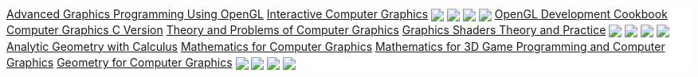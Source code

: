 <td align="center" width="25%"><a href="/Computer-Science/Computer-Graphics/README.md">Advanced Graphics Programming Using OpenGL</a></td>
<td align="center" width="25%"><a href="/Computer-Science/Computer-Graphics/README.md">Interactive Computer Graphics</a></td>
        </tr>
        <tr>
<td align="center"><a href="/Computer-Science/Computer-Graphics/README.md"><img align="center" width="90%" src="/logos/Computer-Graphics-and-Geometric-Modeling.png"></img></a></td>
<td align="center"><a href="/Computer-Science/Computer-Graphics/README.md"><img align="center" width="90%" src="/logos/Computer-Graphics-Programming-in-OpenGL-with-Cpp.png"></img></a></td>
<td align="center"><a href="/Computer-Science/Computer-Graphics/README.md"><img align="center" width="90%" src="/logos/Advanced-Graphics-Programming-Using-OpenGL.png"></img></a></td>
<td align="center"><a href="/Computer-Science/Computer-Graphics/README.md"><img align="center" width="90%" src="/logos/Interactive-Computer-Graphics.png"></img></a></td>
        </tr>
        <tr>
<td align="center" width="25%"><a href="/Computer-Science/Computer-Graphics/README.md">OpenGL Development Cookbook</a></td>
<td align="center" width="25%"><a href="/Computer-Science/Computer-Graphics/README.md">Computer Graphics C Version</a></td>
<td align="center" width="25%"><a href="/Computer-Science/Computer-Graphics/README.md">Theory and Problems of Computer Graphics</a></td>
<td align="center" width="25%"><a href="/Computer-Science/Computer-Graphics/README.md">Graphics Shaders Theory and Practice</a></td>
        </tr>
        <tr>
<td align="center"><a href="/Computer-Science/Computer-Graphics/README.md"><img align="center" width="90%" src="/logos/OpenGL-Development-Cookbook.png"></img></a></td>
<td align="center"><a href="/Computer-Science/Computer-Graphics/README.md"><img align="center" width="90%" src="/logos/Computer-Graphics-C-Version.png"></img></a></td>
<td align="center"><a href="/Computer-Science/Computer-Graphics/README.md"><img align="center" width="90%" src="/logos/Theory-and-Problems-of-Computer-Graphics.png"></img></a></td>
<td align="center"><a href="/Computer-Science/Computer-Graphics/README.md"><img align="center" width="90%" src="/logos/Graphics-Shaders-Theory-and-Practice.png"></img></a></td>
        </tr>
        <tr>
<td align="center" width="25%"><a href="/Computer-Science/Computer-Graphics/README.md">Analytic Geometry with Calculus</a></td>
<td align="center" width="25%"><a href="/Computer-Science/Computer-Graphics/README.md">Mathematics for Computer Graphics</a></td>
<td align="center" width="25%"><a href="/Computer-Science/Computer-Graphics/README.md">Mathematics for 3D Game Programming and Computer Graphics</a></td>
<td align="center" width="25%"><a href="/Computer-Science/Computer-Graphics/README.md">Geometry for Computer Graphics</a></td>
        </tr>
        <tr>
<td align="center"><a href="/Computer-Science/Computer-Graphics/README.md"><img align="center" width="90%" src="/logos/Analytic-Geometry-with-Calculus.png"></img></a></td>
<td align="center"><a href="/Computer-Science/Computer-Graphics/README.md"><img align="center" width="90%" src="/logos/Mathematics-for-Computer-Graphics.png"></img></a></td>
<td align="center"><a href="/Computer-Science/Computer-Graphics/README.md"><img align="center" width="90%" src="/logos/Mathematics-for-3D-Game-Programming-and-Computer-Graphics.png"></img></a></td>
<td align="center"><a href="/Computer-Science/Computer-Graphics/README.md"><img align="center" width="90%" src="/logos/Geometry-for-Computer-Graphics.png"></img></a></td>
        </tr>
    </tbody>
</table>

